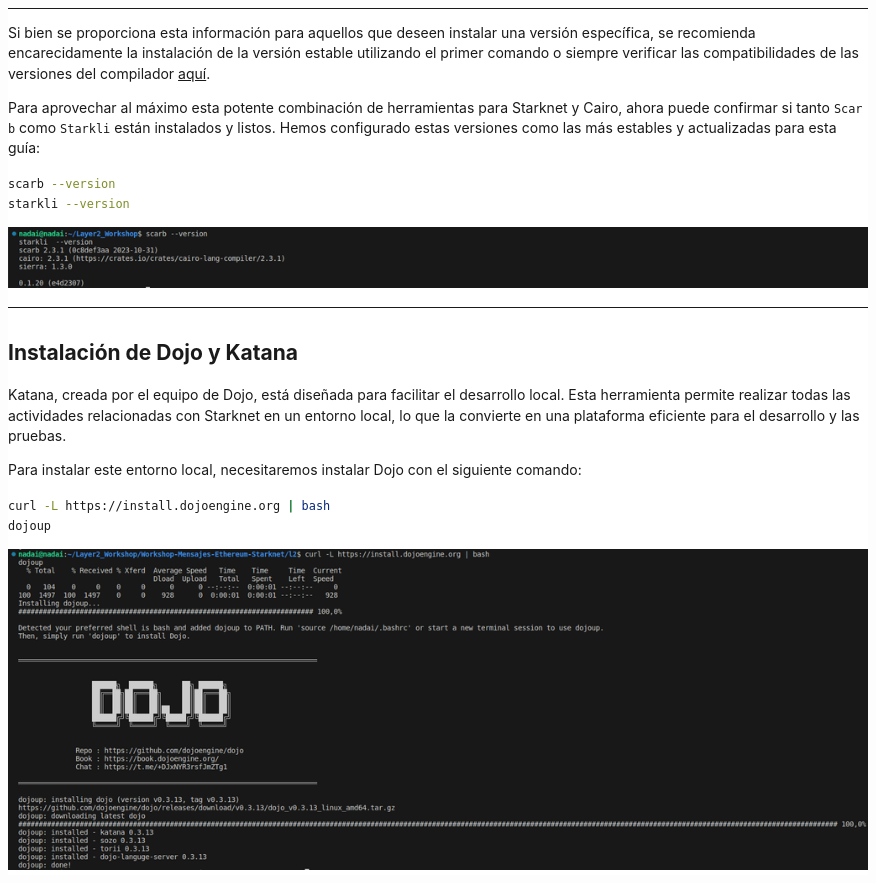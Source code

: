 
---


Si bien se proporciona esta información para aquellos que deseen instalar una versión específica, se recomienda encarecidamente la instalación de la versión estable utilizando el primer comando o siempre verificar las compatibilidades de las versiones del compilador [aquí](https://github.com/software-mansion/scarb/releases).

Para aprovechar al máximo esta potente combinación de herramientas para Starknet y Cairo, ahora puede confirmar si tanto `Scarb` como `Starkli` están instalados y listos. Hemos configurado estas versiones como las más estables y actualizadas para esta guía:


```bash
scarb --version 
starkli --version 
```

![Alt text](assets/image-7.png)


---

## Instalación de Dojo y Katana
Katana, creada por el equipo de Dojo, está diseñada para facilitar el desarrollo local. Esta herramienta permite realizar todas las actividades relacionadas con Starknet en un entorno local, lo que la convierte en una plataforma eficiente para el desarrollo y las pruebas.

Para instalar este entorno local, necesitaremos instalar Dojo con el siguiente comando:

```bash
curl -L https://install.dojoengine.org | bash
dojoup
```

![Instalación de Dojo](assets/image-21.png)

